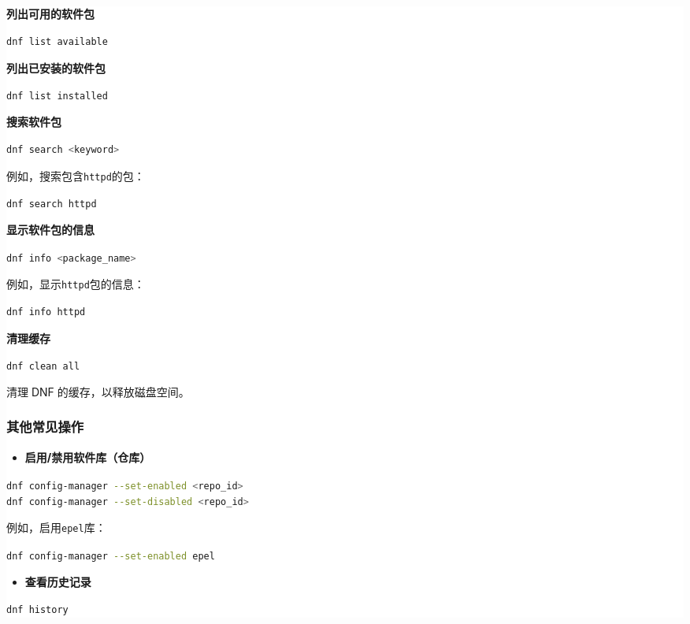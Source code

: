 **列出可用的软件包**

```sh
dnf list available
```

**列出已安装的软件包**

```sh
dnf list installed
```

**搜索软件包**

```sh
dnf search <keyword>
```

例如，搜索包含`httpd`的包：

```sh
dnf search httpd
```

**显示软件包的信息**

```sh
dnf info <package_name>
```

例如，显示`httpd`包的信息：

```sh
dnf info httpd
```

**清理缓存**

```sh
dnf clean all
```

清理 DNF 的缓存，以释放磁盘空间。

### 其他常见操作

- **启用/禁用软件库（仓库）**

```sh
dnf config-manager --set-enabled <repo_id>
dnf config-manager --set-disabled <repo_id>
```

例如，启用`epel`库：

```sh
dnf config-manager --set-enabled epel
```

- **查看历史记录**

```sh
dnf history
```
